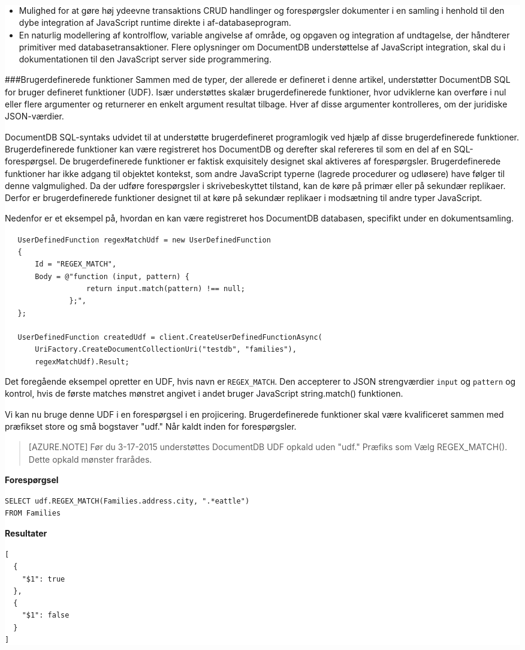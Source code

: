 -   Mulighed for at gøre høj ydeevne transaktions CRUD handlinger og forespørgsler dokumenter i en samling i henhold til den dybe integration af JavaScript runtime direkte i af-databaseprogram. 
-   En naturlig modellering af kontrolflow, variable angivelse af område, og opgaven og integration af undtagelse, der håndterer primitiver med databasetransaktioner. Flere oplysninger om DocumentDB understøttelse af JavaScript integration, skal du i dokumentationen til den JavaScript server side programmering.

###<a name="user-defined-functions-udfs"></a>Brugerdefinerede funktioner
Sammen med de typer, der allerede er defineret i denne artikel, understøtter DocumentDB SQL for bruger defineret funktioner (UDF). Især understøttes skalær brugerdefinerede funktioner, hvor udviklerne kan overføre i nul eller flere argumenter og returnerer en enkelt argument resultat tilbage. Hver af disse argumenter kontrolleres, om der juridiske JSON-værdier.  

DocumentDB SQL-syntaks udvidet til at understøtte brugerdefineret programlogik ved hjælp af disse brugerdefinerede funktioner. Brugerdefinerede funktioner kan være registreret hos DocumentDB og derefter skal refereres til som en del af en SQL-forespørgsel. De brugerdefinerede funktioner er faktisk exquisitely designet skal aktiveres af forespørgsler. Brugerdefinerede funktioner har ikke adgang til objektet kontekst, som andre JavaScript typerne (lagrede procedurer og udløsere) have følger til denne valgmulighed. Da der udføre forespørgsler i skrivebeskyttet tilstand, kan de køre på primær eller på sekundær replikaer. Derfor er brugerdefinerede funktioner designet til at køre på sekundær replikaer i modsætning til andre typer JavaScript.

Nedenfor er et eksempel på, hvordan en kan være registreret hos DocumentDB databasen, specifikt under en dokumentsamling.

   
       UserDefinedFunction regexMatchUdf = new UserDefinedFunction
       {
           Id = "REGEX_MATCH",
           Body = @"function (input, pattern) { 
                       return input.match(pattern) !== null;
                   };",
       };
       
       UserDefinedFunction createdUdf = client.CreateUserDefinedFunctionAsync(
           UriFactory.CreateDocumentCollectionUri("testdb", "families"), 
           regexMatchUdf).Result;  
                                                                             
Det foregående eksempel opretter en UDF, hvis navn er `REGEX_MATCH`. Den accepterer to JSON strengværdier `input` og `pattern` og kontrol, hvis de første matches mønstret angivet i andet bruger JavaScript string.match() funktionen.


Vi kan nu bruge denne UDF i en forespørgsel i en projicering. Brugerdefinerede funktioner skal være kvalificeret sammen med præfikset store og små bogstaver "udf." Når kaldt inden for forespørgsler. 

>[AZURE.NOTE] Før du 3-17-2015 understøttes DocumentDB UDF opkald uden "udf." Præfiks som Vælg REGEX_MATCH(). Dette opkald mønster frarådes.  

**Forespørgsel**

    SELECT udf.REGEX_MATCH(Families.address.city, ".*eattle")
    FROM Families

**Resultater**

    [
      {
        "$1": true
      }, 
      {
        "$1": false
      }
    ]


[1]: ./media/documentdb-sql-query/sql-query1.png
[introduction]: documentdb-introduction.md
[consistency-levels]: documentdb-consistency-levels.md